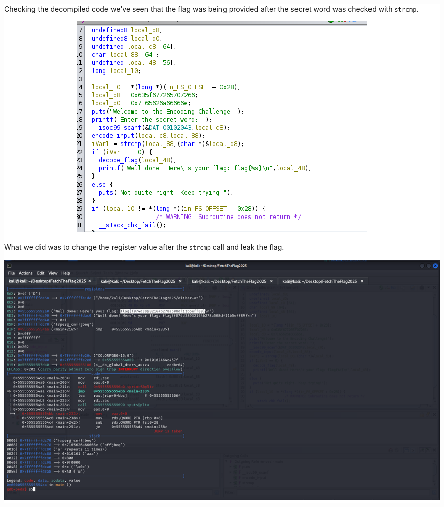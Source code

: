 Checking the decompiled code we've seen that the flag was being provided after the secret word was checked with `strcmp`.

<div style="text-align: center;">
    <img src="../images/FetchTheFlag2025/either-or-2.png" alt="either-or-2" style="max-width: 100%; height: auto;">
</div>

What we did was to change the register value after the `strcmp` call and leak the flag.

<div style="text-align: center;">
    <img src="../images/FetchTheFlag2025/either-or-4.png" alt="either-or-4" style="max-width: 100%; height: auto;">
</div>
